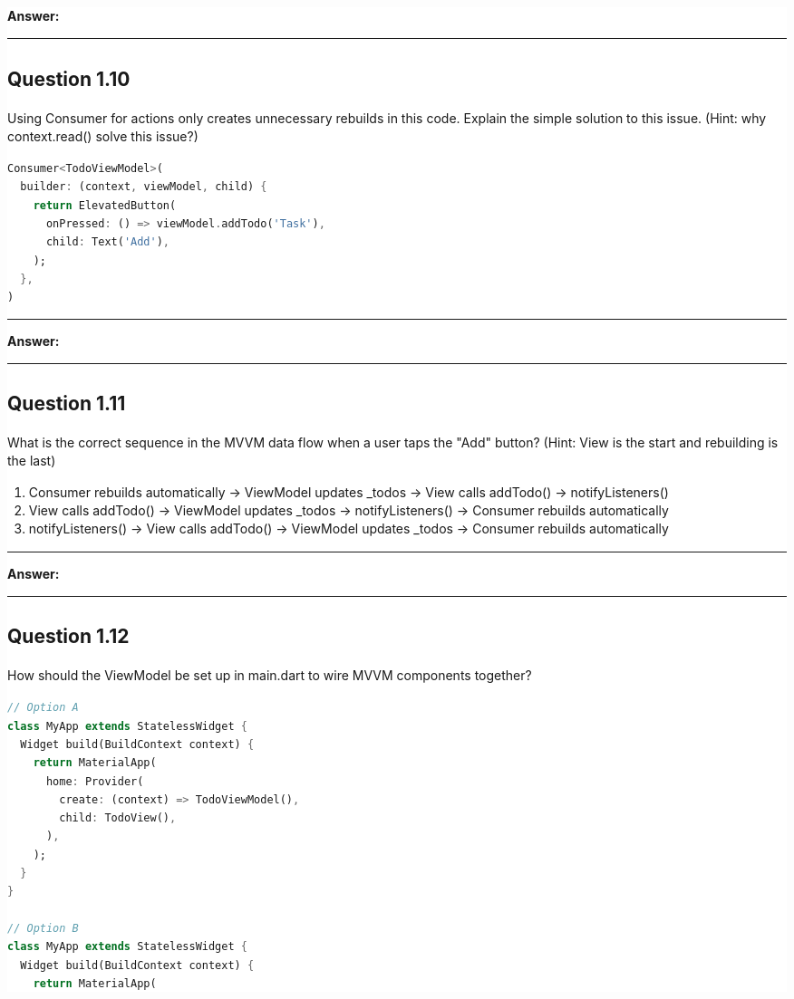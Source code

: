 
**Answer:**


---

## Question 1.10

Using Consumer for actions only creates unnecessary rebuilds in this code. Explain the simple solution to this issue. (Hint: why context.read() solve this issue?)

```dart
Consumer<TodoViewModel>(
  builder: (context, viewModel, child) {
    return ElevatedButton(
      onPressed: () => viewModel.addTodo('Task'),
      child: Text('Add'),
    );
  },
)
```

---

**Answer:**


---

## Question 1.11

What is the correct sequence in the MVVM data flow when a user taps the "Add" button? (Hint: View is the start and rebuilding is the last)

1. Consumer rebuilds automatically → ViewModel updates _todos → View calls addTodo() → notifyListeners()
2. View calls addTodo() → ViewModel updates _todos → notifyListeners() → Consumer rebuilds automatically  
3. notifyListeners() → View calls addTodo() → ViewModel updates _todos → Consumer rebuilds automatically

---

**Answer:**


---

## Question 1.12

How should the ViewModel be set up in main.dart to wire MVVM components together?

```dart
// Option A
class MyApp extends StatelessWidget {
  Widget build(BuildContext context) {
    return MaterialApp(
      home: Provider(
        create: (context) => TodoViewModel(),
        child: TodoView(),
      ),
    );
  }
}

// Option B
class MyApp extends StatelessWidget {
  Widget build(BuildContext context) {
    return MaterialApp(
```